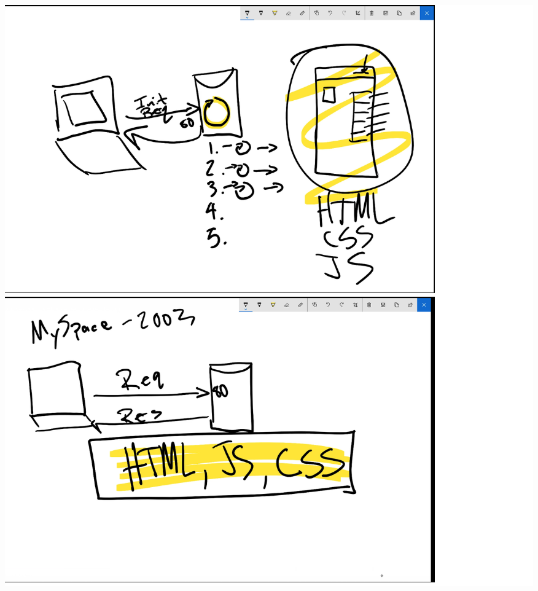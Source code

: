 <img src="notes/4%20server%20side%20rendering.png" width="700">

<img src="notes/6%20my%20space.png" width="700">
